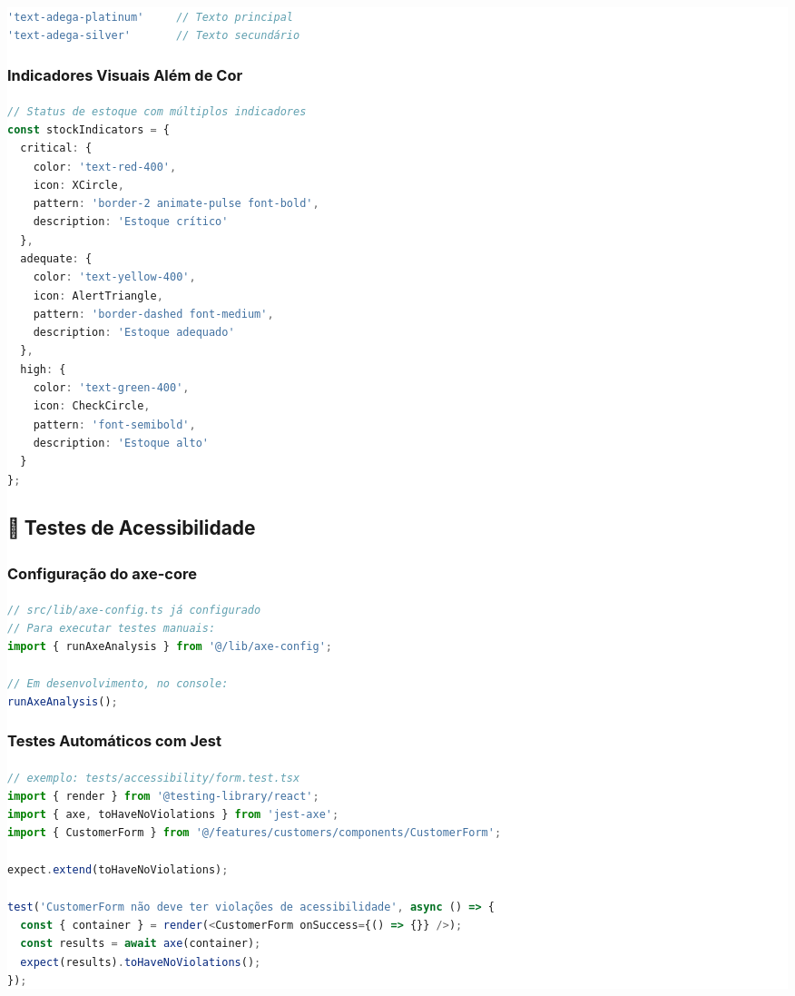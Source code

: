 ```typescript
'text-adega-platinum'     // Texto principal
'text-adega-silver'       // Texto secundário
```

### Indicadores Visuais Além de Cor

```typescript
// Status de estoque com múltiplos indicadores
const stockIndicators = {
  critical: {
    color: 'text-red-400',
    icon: XCircle,
    pattern: 'border-2 animate-pulse font-bold',
    description: 'Estoque crítico'
  },
  adequate: {
    color: 'text-yellow-400', 
    icon: AlertTriangle,
    pattern: 'border-dashed font-medium',
    description: 'Estoque adequado'
  },
  high: {
    color: 'text-green-400',
    icon: CheckCircle, 
    pattern: 'font-semibold',
    description: 'Estoque alto'
  }
};
```

## 🧪 Testes de Acessibilidade

### Configuração do axe-core

```typescript
// src/lib/axe-config.ts já configurado
// Para executar testes manuais:
import { runAxeAnalysis } from '@/lib/axe-config';

// Em desenvolvimento, no console:
runAxeAnalysis();
```

### Testes Automáticos com Jest

```typescript
// exemplo: tests/accessibility/form.test.tsx
import { render } from '@testing-library/react';
import { axe, toHaveNoViolations } from 'jest-axe';
import { CustomerForm } from '@/features/customers/components/CustomerForm';

expect.extend(toHaveNoViolations);

test('CustomerForm não deve ter violações de acessibilidade', async () => {
  const { container } = render(<CustomerForm onSuccess={() => {}} />);
  const results = await axe(container);
  expect(results).toHaveNoViolations();
});
```
